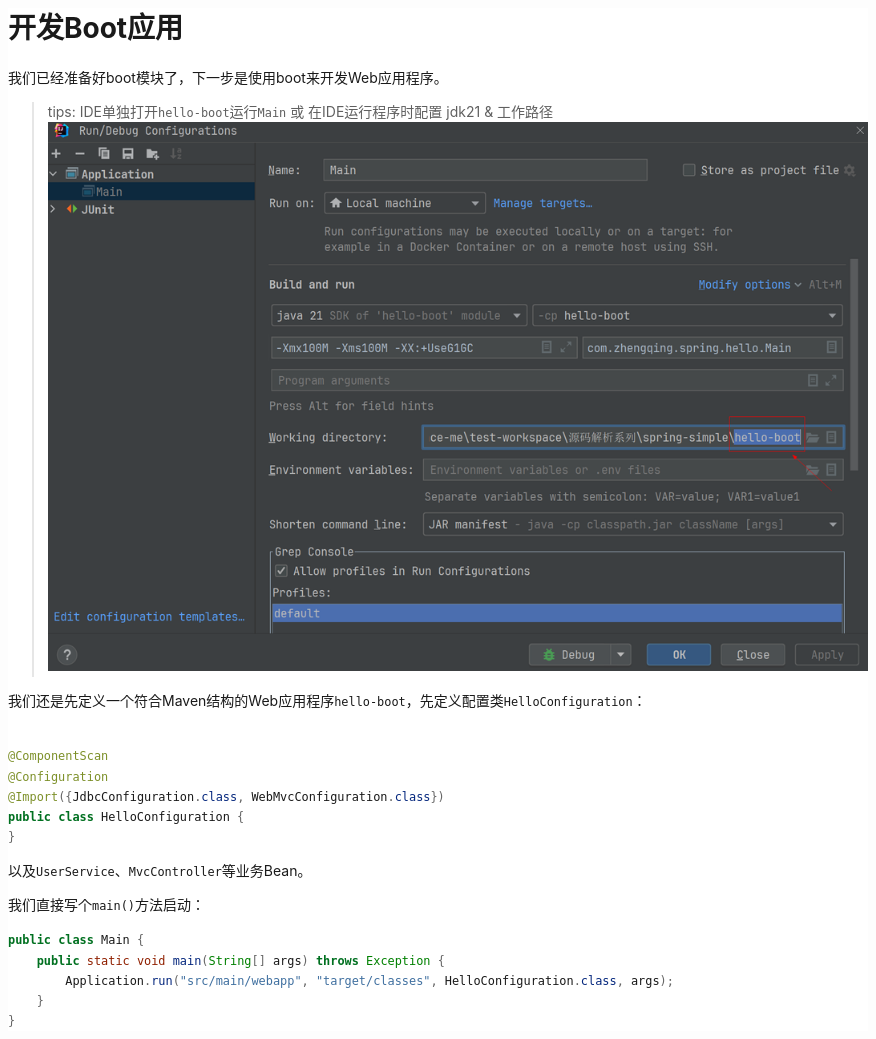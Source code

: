 # 开发Boot应用

我们已经准备好boot模块了，下一步是使用boot来开发Web应用程序。

> tips: IDE单独打开`hello-boot`运行`Main` 或 在IDE运行程序时配置 jdk21 & 工作路径
> ![](./images/02-开发Boot应用_1728832021665.png)


我们还是先定义一个符合Maven结构的Web应用程序`hello-boot`，先定义配置类`HelloConfiguration`：

```java

@ComponentScan
@Configuration
@Import({JdbcConfiguration.class, WebMvcConfiguration.class})
public class HelloConfiguration {
}
```

以及`UserService`、`MvcController`等业务Bean。

我们直接写个`main()`方法启动：

```java
public class Main {
    public static void main(String[] args) throws Exception {
        Application.run("src/main/webapp", "target/classes", HelloConfiguration.class, args);
    }
}
```
